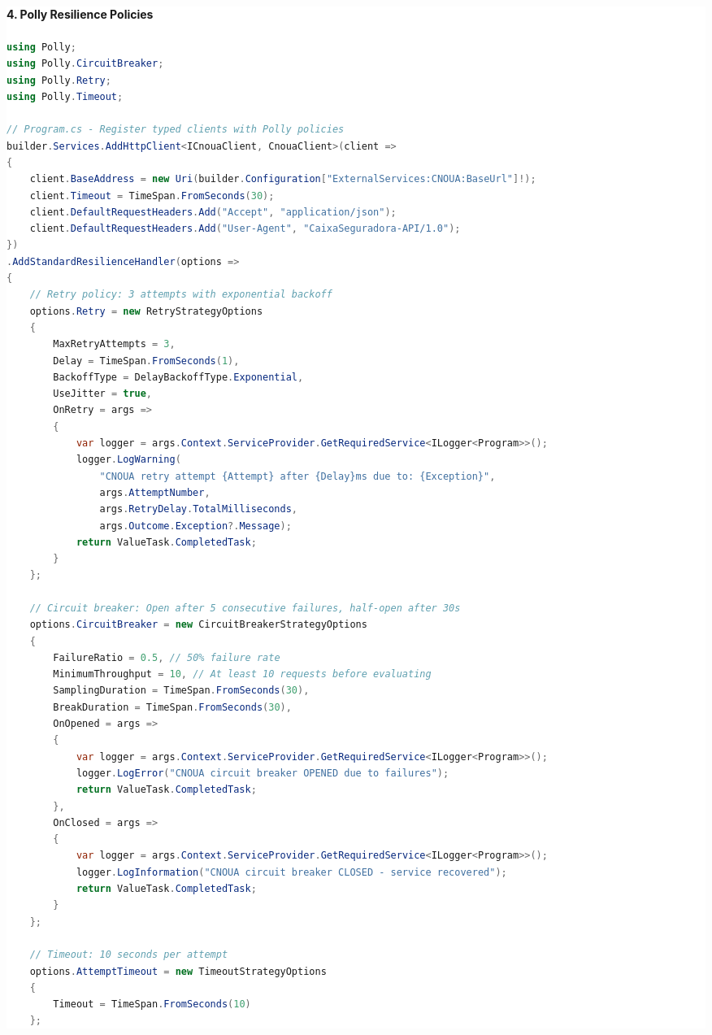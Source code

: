 #### 4. Polly Resilience Policies

```csharp
using Polly;
using Polly.CircuitBreaker;
using Polly.Retry;
using Polly.Timeout;

// Program.cs - Register typed clients with Polly policies
builder.Services.AddHttpClient<ICnouaClient, CnouaClient>(client =>
{
    client.BaseAddress = new Uri(builder.Configuration["ExternalServices:CNOUA:BaseUrl"]!);
    client.Timeout = TimeSpan.FromSeconds(30);
    client.DefaultRequestHeaders.Add("Accept", "application/json");
    client.DefaultRequestHeaders.Add("User-Agent", "CaixaSeguradora-API/1.0");
})
.AddStandardResilienceHandler(options =>
{
    // Retry policy: 3 attempts with exponential backoff
    options.Retry = new RetryStrategyOptions
    {
        MaxRetryAttempts = 3,
        Delay = TimeSpan.FromSeconds(1),
        BackoffType = DelayBackoffType.Exponential,
        UseJitter = true,
        OnRetry = args =>
        {
            var logger = args.Context.ServiceProvider.GetRequiredService<ILogger<Program>>();
            logger.LogWarning(
                "CNOUA retry attempt {Attempt} after {Delay}ms due to: {Exception}",
                args.AttemptNumber,
                args.RetryDelay.TotalMilliseconds,
                args.Outcome.Exception?.Message);
            return ValueTask.CompletedTask;
        }
    };

    // Circuit breaker: Open after 5 consecutive failures, half-open after 30s
    options.CircuitBreaker = new CircuitBreakerStrategyOptions
    {
        FailureRatio = 0.5, // 50% failure rate
        MinimumThroughput = 10, // At least 10 requests before evaluating
        SamplingDuration = TimeSpan.FromSeconds(30),
        BreakDuration = TimeSpan.FromSeconds(30),
        OnOpened = args =>
        {
            var logger = args.Context.ServiceProvider.GetRequiredService<ILogger<Program>>();
            logger.LogError("CNOUA circuit breaker OPENED due to failures");
            return ValueTask.CompletedTask;
        },
        OnClosed = args =>
        {
            var logger = args.Context.ServiceProvider.GetRequiredService<ILogger<Program>>();
            logger.LogInformation("CNOUA circuit breaker CLOSED - service recovered");
            return ValueTask.CompletedTask;
        }
    };

    // Timeout: 10 seconds per attempt
    options.AttemptTimeout = new TimeoutStrategyOptions
    {
        Timeout = TimeSpan.FromSeconds(10)
    };

```